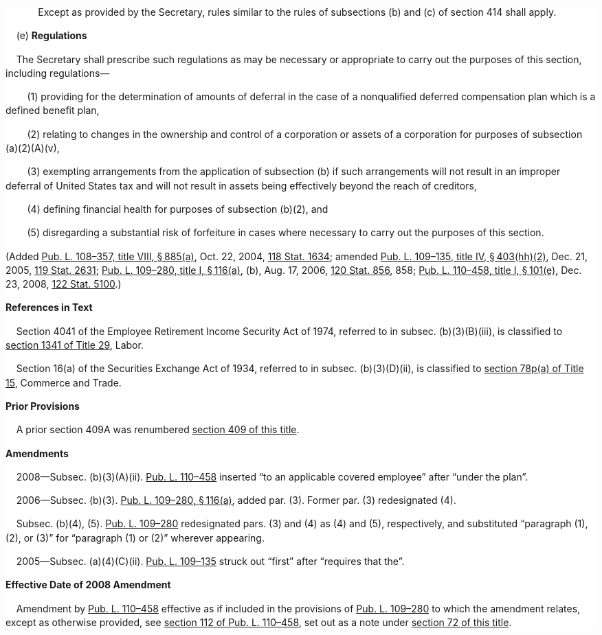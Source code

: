             Except as provided by the Secretary, rules similar to the rules of subsections (b) and (c) of section 414 shall apply.

    (e) __Regulations__ 

    The Secretary shall prescribe such regulations as may be necessary or appropriate to carry out the purposes of this section, including regulations—

        (1) providing for the determination of amounts of deferral in the case of a nonqualified deferred compensation plan which is a defined benefit plan,

        (2) relating to changes in the ownership and control of a corporation or assets of a corporation for purposes of subsection (a)(2)(A)(v),

        (3) exempting arrangements from the application of subsection (b) if such arrangements will not result in an improper deferral of United States tax and will not result in assets being effectively beyond the reach of creditors,

        (4) defining financial health for purposes of subsection (b)(2), and

        (5) disregarding a substantial risk of forfeiture in cases where necessary to carry out the purposes of this section.

(Added [Pub. L. 108–357, title VIII, § 885(a)][/us/pl/108/357/s885/a], Oct. 22, 2004, [118 Stat. 1634][/us/stat/118/1634]; amended [Pub. L. 109–135, title IV, § 403(hh)(2)][/us/pl/109/135/s403/hh/2], Dec. 21, 2005, [119 Stat. 2631][/us/stat/119/2631]; [Pub. L. 109–280, title I, § 116(a)][/us/pl/109/280/s116/a], (b), Aug. 17, 2006, [120 Stat. 856][/us/stat/120/856], 858; [Pub. L. 110–458, title I, § 101(e)][/us/pl/110/458/s101/e], Dec. 23, 2008, [122 Stat. 5100][/us/stat/122/5100].)

 __References in Text__ 

    Section 4041 of the Employee Retirement Income Security Act of 1974, referred to in subsec. (b)(3)(B)(iii), is classified to [section 1341 of Title 29][/us/usc/t29/s1341], Labor.

    Section 16(a) of the Securities Exchange Act of 1934, referred to in subsec. (b)(3)(D)(ii), is classified to [section 78p(a) of Title 15][/us/usc/t15/s78p/a], Commerce and Trade.

 __Prior Provisions__ 

    A prior section 409A was renumbered [section 409 of this title][/us/usc/t26/s409].

 __Amendments__ 

    2008—Subsec. (b)(3)(A)(ii). [Pub. L. 110–458][/us/pl/110/458] inserted “to an applicable covered employee” after “under the plan”.

    2006—Subsec. (b)(3). [Pub. L. 109–280, § 116(a)][/us/pl/109/280/s116/a], added par. (3). Former par. (3) redesignated (4).

    Subsec. (b)(4), (5). [Pub. L. 109–280][/us/pl/109/280] redesignated pars. (3) and (4) as (4) and (5), respectively, and substituted “paragraph (1), (2), or (3)” for “paragraph (1) or (2)” wherever appearing.

    2005—Subsec. (a)(4)(C)(ii). [Pub. L. 109–135][/us/pl/109/135] struck out “first” after “requires that the”.

 __Effective Date of 2008 Amendment__ 

    Amendment by [Pub. L. 110–458][/us/pl/110/458] effective as if included in the provisions of [Pub. L. 109–280][/us/pl/109/280] to which the amendment relates, except as otherwise provided, see [section 112 of Pub. L. 110–458][/us/pl/110/458/s112], set out as a note under [section 72 of this title][/us/usc/t26/s72].


[/us/pl/108/357/s885/a]: https://publicdocs.github.io/go/links?ns=uslm&ref=%2Fus%2Fpl%2F108%2F357%2Fs885%2Fa
[/us/stat/118/1634]: https://publicdocs.github.io/go/links?ns=uslm&ref=%2Fus%2Fstat%2F118%2F1634
[/us/pl/109/135/s403/hh/2]: https://publicdocs.github.io/go/links?ns=uslm&ref=%2Fus%2Fpl%2F109%2F135%2Fs403%2Fhh%2F2
[/us/stat/119/2631]: https://publicdocs.github.io/go/links?ns=uslm&ref=%2Fus%2Fstat%2F119%2F2631
[/us/pl/109/280/s116/a]: https://publicdocs.github.io/go/links?ns=uslm&ref=%2Fus%2Fpl%2F109%2F280%2Fs116%2Fa
[/us/stat/120/856]: https://publicdocs.github.io/go/links?ns=uslm&ref=%2Fus%2Fstat%2F120%2F856
[/us/pl/110/458/s101/e]: https://publicdocs.github.io/go/links?ns=uslm&ref=%2Fus%2Fpl%2F110%2F458%2Fs101%2Fe
[/us/stat/122/5100]: https://publicdocs.github.io/go/links?ns=uslm&ref=%2Fus%2Fstat%2F122%2F5100
[/us/usc/t29/s1341]: https://publicdocs.github.io/go/links?ns=uslm&ref=%2Fus%2Fusc%2Ft29%2Fs1341
[/us/usc/t15/s78p/a]: https://publicdocs.github.io/go/links?ns=uslm&ref=%2Fus%2Fusc%2Ft15%2Fs78p%2Fa
[/us/usc/t26/s409]: https://publicdocs.github.io/go/links?ns=uslm&ref=%2Fus%2Fusc%2Ft26%2Fs409
[/us/pl/110/458]: https://publicdocs.github.io/go/links?ns=uslm&ref=%2Fus%2Fpl%2F110%2F458
[/us/pl/109/280/s116/a]: https://publicdocs.github.io/go/links?ns=uslm&ref=%2Fus%2Fpl%2F109%2F280%2Fs116%2Fa
[/us/pl/109/280]: https://publicdocs.github.io/go/links?ns=uslm&ref=%2Fus%2Fpl%2F109%2F280
[/us/pl/109/135]: https://publicdocs.github.io/go/links?ns=uslm&ref=%2Fus%2Fpl%2F109%2F135
[/us/pl/110/458]: https://publicdocs.github.io/go/links?ns=uslm&ref=%2Fus%2Fpl%2F110%2F458
[/us/pl/109/280]: https://publicdocs.github.io/go/links?ns=uslm&ref=%2Fus%2Fpl%2F109%2F280
[/us/pl/110/458/s112]: https://publicdocs.github.io/go/links?ns=uslm&ref=%2Fus%2Fpl%2F110%2F458%2Fs112
[/us/usc/t26/s72]: https://publicdocs.github.io/go/links?ns=uslm&ref=%2Fus%2Fusc%2Ft26%2Fs72
[/us/pl/109/280/s116/c]: https://publicdocs.github.io/go/links?ns=uslm&ref=%2Fus%2Fpl%2F109%2F280%2Fs116%2Fc
[/us/stat/120/858]: https://publicdocs.github.io/go/links?ns=uslm&ref=%2Fus%2Fstat%2F120%2F858
[/us/pl/109/135]: https://publicdocs.github.io/go/links?ns=uslm&ref=%2Fus%2Fpl%2F109%2F135
[/us/pl/108/357]: https://publicdocs.github.io/go/links?ns=uslm&ref=%2Fus%2Fpl%2F108%2F357
[/us/pl/109/135/s403/nn]: https://publicdocs.github.io/go/links?ns=uslm&ref=%2Fus%2Fpl%2F109%2F135%2Fs403%2Fnn
[/us/usc/t26/s26]: https://publicdocs.github.io/go/links?ns=uslm&ref=%2Fus%2Fusc%2Ft26%2Fs26
[/us/pl/109/135/s403/hh/3/A]: https://publicdocs.github.io/go/links?ns=uslm&ref=%2Fus%2Fpl%2F109%2F135%2Fs403%2Fhh%2F3%2FA
[/us/stat/119/2631]: https://publicdocs.github.io/go/links?ns=uslm&ref=%2Fus%2Fstat%2F119%2F2631
[/us/pl/108/357]: https://publicdocs.github.io/go/links?ns=uslm&ref=%2Fus%2Fpl%2F108%2F357
[/us/pl/108/357/s885/d]: https://publicdocs.github.io/go/links?ns=uslm&ref=%2Fus%2Fpl%2F108%2F357%2Fs885%2Fd
[/us/stat/118/1640]: https://publicdocs.github.io/go/links?ns=uslm&ref=%2Fus%2Fstat%2F118%2F1640
[/us/pl/109/280]: https://publicdocs.github.io/go/links?ns=uslm&ref=%2Fus%2Fpl%2F109%2F280
[/us/pl/109/280]: https://publicdocs.github.io/go/links?ns=uslm&ref=%2Fus%2Fpl%2F109%2F280
[/us/pl/109/280]: https://publicdocs.github.io/go/links?ns=uslm&ref=%2Fus%2Fpl%2F109%2F280
[/us/usc/t26/s401]: https://publicdocs.github.io/go/links?ns=uslm&ref=%2Fus%2Fusc%2Ft26%2Fs401
[/us/pl/109/135/s403/hh/3/B]: https://publicdocs.github.io/go/links?ns=uslm&ref=%2Fus%2Fpl%2F109%2F135%2Fs403%2Fhh%2F3%2FB
[/us/stat/119/2631]: https://publicdocs.github.io/go/links?ns=uslm&ref=%2Fus%2Fstat%2F119%2F2631
[/us/pl/108/357/s885/e]: https://publicdocs.github.io/go/links?ns=uslm&ref=%2Fus%2Fpl%2F108%2F357%2Fs885%2Fe
[/us/stat/118/1640]: https://publicdocs.github.io/go/links?ns=uslm&ref=%2Fus%2Fstat%2F118%2F1640
[/us/pl/108/357/s885/f]: https://publicdocs.github.io/go/links?ns=uslm&ref=%2Fus%2Fpl%2F108%2F357%2Fs885%2Ff
[/us/stat/118/1641]: https://publicdocs.github.io/go/links?ns=uslm&ref=%2Fus%2Fstat%2F118%2F1641
[/us/pl/109/135/s403/hh/4]: https://publicdocs.github.io/go/links?ns=uslm&ref=%2Fus%2Fpl%2F109%2F135%2Fs403%2Fhh%2F4
[/us/stat/119/2632]: https://publicdocs.github.io/go/links?ns=uslm&ref=%2Fus%2Fstat%2F119%2F2632